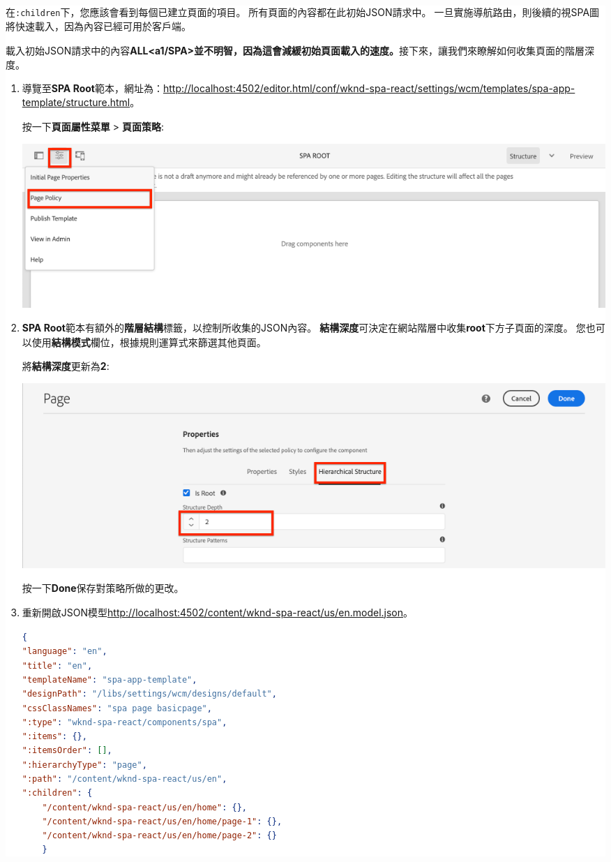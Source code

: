    在`:children`下，您應該會看到每個已建立頁面的項目。 所有頁面的內容都在此初始JSON請求中。 一旦實施導航路由，則後續的視SPA圖將快速載入，因為內容已經可用於客戶端。

   載入初始JSON請求中的內容&#x200B;**ALL&lt;a1/SPA>並不明智，因為這會減緩初始頁面載入的速度。**&#x200B;接下來，讓我們來瞭解如何收集頁面的階層深度。

1. 導覽至&#x200B;**SPA Root**&#x200B;範本，網址為：[http://localhost:4502/editor.html/conf/wknd-spa-react/settings/wcm/templates/spa-app-template/structure.html](http://localhost:4502/editor.html/conf/wknd-spa-react/settings/wcm/templates/spa-app-template/structure.html)。

   按一下&#x200B;**頁面屬性菜單** > **頁面策略**:

   ![開啟根目錄的頁SPA面原則](assets/navigation-routing/open-page-policy.png)

1. **SPA Root**&#x200B;範本有額外的&#x200B;**階層結構**&#x200B;標籤，以控制所收集的JSON內容。 **結構深度**&#x200B;可決定在網站階層中收集&#x200B;**root**&#x200B;下方子頁面的深度。 您也可以使用&#x200B;**結構模式**&#x200B;欄位，根據規則運算式來篩選其他頁面。

   將&#x200B;**結構深度**&#x200B;更新為&#x200B;**2**:

   ![更新結構深度](assets/navigation-routing/update-structure-depth.png)

   按一下&#x200B;**Done**&#x200B;保存對策略所做的更改。

1. 重新開啟JSON模型[http://localhost:4502/content/wknd-spa-react/us/en.model.json](http://localhost:4502/content/wknd-spa-react/us/en.model.json)。

   ```json
   {
   "language": "en",
   "title": "en",
   "templateName": "spa-app-template",
   "designPath": "/libs/settings/wcm/designs/default",
   "cssClassNames": "spa page basicpage",
   ":type": "wknd-spa-react/components/spa",
   ":items": {},
   ":itemsOrder": [],
   ":hierarchyType": "page",
   ":path": "/content/wknd-spa-react/us/en",
   ":children": {
       "/content/wknd-spa-react/us/en/home": {},
       "/content/wknd-spa-react/us/en/home/page-1": {},
       "/content/wknd-spa-react/us/en/home/page-2": {}
       }
   ```